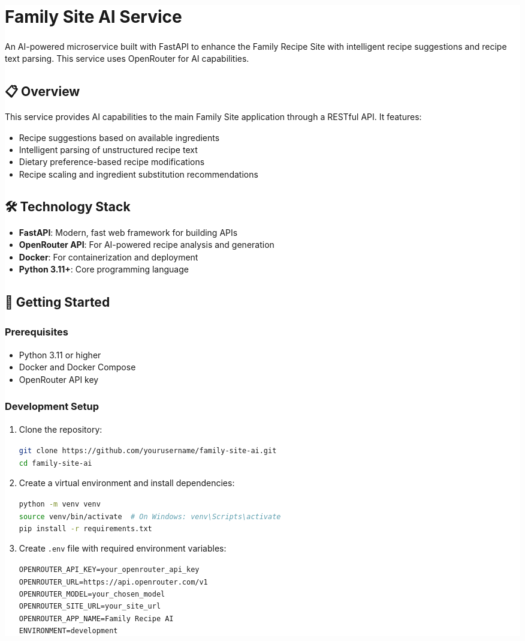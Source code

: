 # Family Site AI Service

An AI-powered microservice built with FastAPI to enhance the Family Recipe Site with intelligent recipe suggestions and recipe text parsing. This service uses OpenRouter for AI capabilities.

## 📋 Overview

This service provides AI capabilities to the main Family Site application through a RESTful API. It features:

- Recipe suggestions based on available ingredients
- Intelligent parsing of unstructured recipe text
- Dietary preference-based recipe modifications
- Recipe scaling and ingredient substitution recommendations

## 🛠️ Technology Stack

- **FastAPI**: Modern, fast web framework for building APIs
- **OpenRouter API**: For AI-powered recipe analysis and generation
- **Docker**: For containerization and deployment
- **Python 3.11+**: Core programming language

## 🚀 Getting Started

### Prerequisites

- Python 3.11 or higher
- Docker and Docker Compose
- OpenRouter API key

### Development Setup

1. Clone the repository:
   ```bash
   git clone https://github.com/yourusername/family-site-ai.git
   cd family-site-ai
   ```

2. Create a virtual environment and install dependencies:
   ```bash
   python -m venv venv
   source venv/bin/activate  # On Windows: venv\Scripts\activate
   pip install -r requirements.txt
   ```

3. Create `.env` file with required environment variables:
   ```
   OPENROUTER_API_KEY=your_openrouter_api_key
   OPENROUTER_URL=https://api.openrouter.com/v1
   OPENROUTER_MODEL=your_chosen_model
   OPENROUTER_SITE_URL=your_site_url
   OPENROUTER_APP_NAME=Family Recipe AI
   ENVIRONMENT=development
   ```
